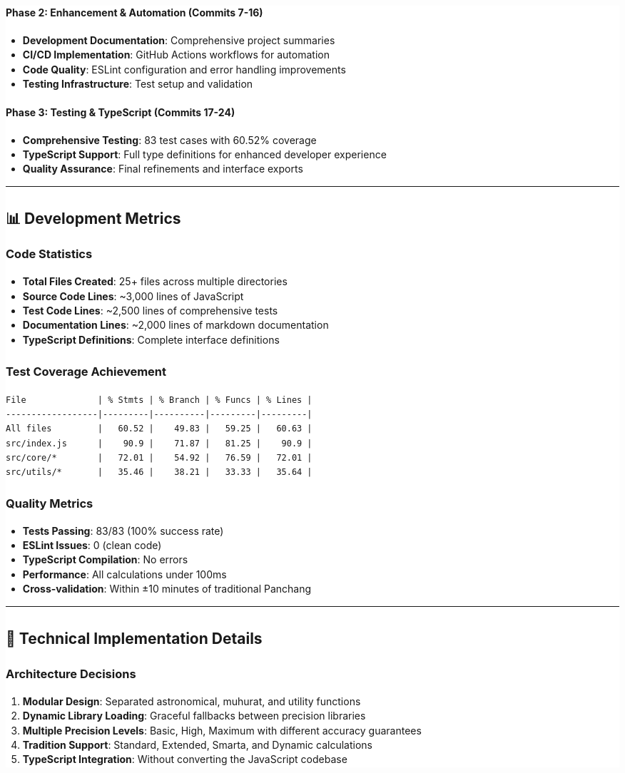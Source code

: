 #### Phase 2: Enhancement & Automation (Commits 7-16)
- **Development Documentation**: Comprehensive project summaries
- **CI/CD Implementation**: GitHub Actions workflows for automation
- **Code Quality**: ESLint configuration and error handling improvements
- **Testing Infrastructure**: Test setup and validation

#### Phase 3: Testing & TypeScript (Commits 17-24)
- **Comprehensive Testing**: 83 test cases with 60.52% coverage
- **TypeScript Support**: Full type definitions for enhanced developer experience
- **Quality Assurance**: Final refinements and interface exports

---

## 📊 Development Metrics

### Code Statistics
- **Total Files Created**: 25+ files across multiple directories
- **Source Code Lines**: ~3,000 lines of JavaScript
- **Test Code Lines**: ~2,500 lines of comprehensive tests
- **Documentation Lines**: ~2,000 lines of markdown documentation
- **TypeScript Definitions**: Complete interface definitions

### Test Coverage Achievement
```
File              | % Stmts | % Branch | % Funcs | % Lines |
------------------|---------|----------|---------|---------|
All files         |   60.52 |    49.83 |   59.25 |   60.63 |
src/index.js      |    90.9 |    71.87 |   81.25 |    90.9 |
src/core/*        |   72.01 |    54.92 |   76.59 |   72.01 |
src/utils/*       |   35.46 |    38.21 |   33.33 |   35.64 |
```

### Quality Metrics
- **Tests Passing**: 83/83 (100% success rate)
- **ESLint Issues**: 0 (clean code)
- **TypeScript Compilation**: No errors
- **Performance**: All calculations under 100ms
- **Cross-validation**: Within ±10 minutes of traditional Panchang

---

## 🔧 Technical Implementation Details

### Architecture Decisions
1. **Modular Design**: Separated astronomical, muhurat, and utility functions
2. **Dynamic Library Loading**: Graceful fallbacks between precision libraries
3. **Multiple Precision Levels**: Basic, High, Maximum with different accuracy guarantees
4. **Tradition Support**: Standard, Extended, Smarta, and Dynamic calculations
5. **TypeScript Integration**: Without converting the JavaScript codebase
